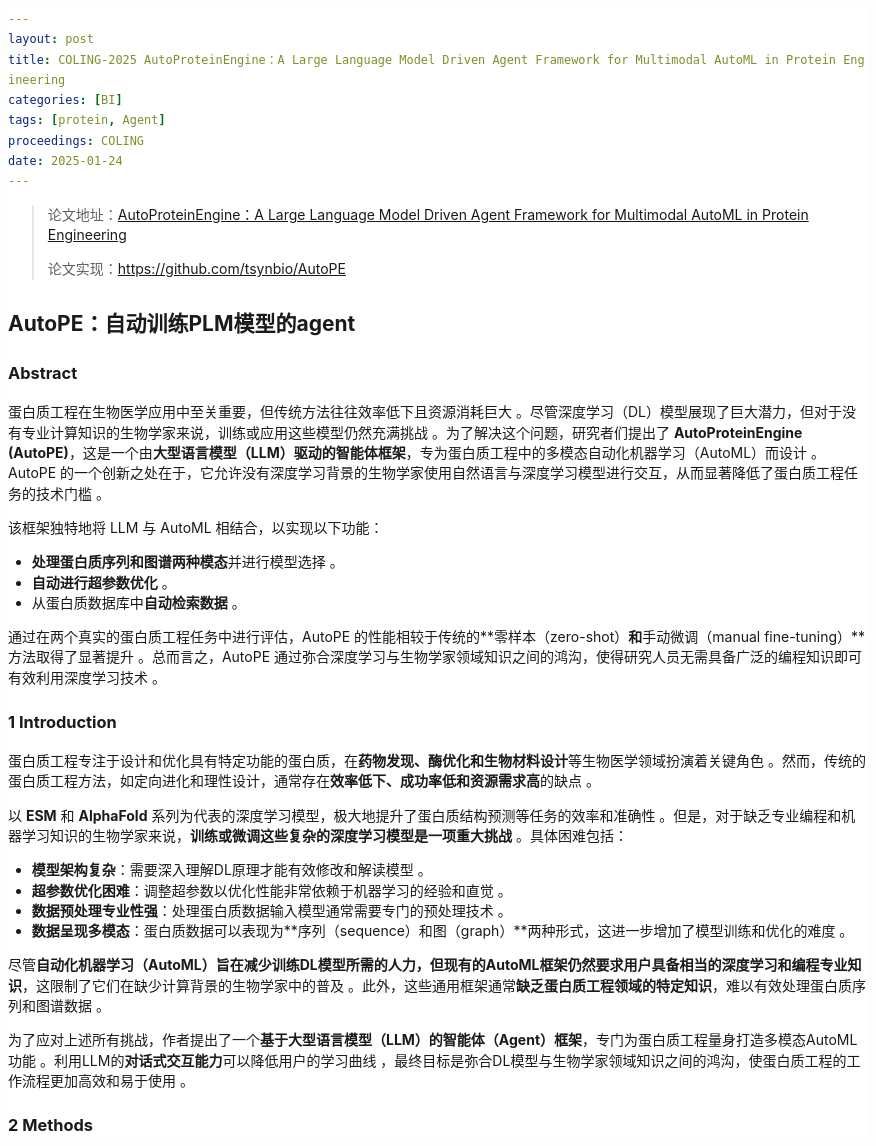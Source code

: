 ```yaml
---
layout: post
title: COLING-2025 AutoProteinEngine：A Large Language Model Driven Agent Framework for Multimodal AutoML in Protein Engineering
categories: [BI]
tags: [protein, Agent]
proceedings: COLING
date: 2025-01-24
---
```


> 论文地址：[AutoProteinEngine：A Large Language Model Driven Agent Framework for Multimodal AutoML in Protein Engineering](https://aclanthology.org/2025.coling-industry.36/)
>
> 论文实现：<https://github.com/tsynbio/AutoPE>

## AutoPE：自动训练PLM模型的agent

### Abstract

蛋白质工程在生物医学应用中至关重要，但传统方法往往效率低下且资源消耗巨大 。尽管深度学习（DL）模型展现了巨大潜力，但对于没有专业计算知识的生物学家来说，训练或应用这些模型仍然充满挑战 。为了解决这个问题，研究者们提出了 **AutoProteinEngine (AutoPE)**，这是一个由**大型语言模型（LLM）驱动的智能体框架**，专为蛋白质工程中的多模态自动化机器学习（AutoML）而设计 。AutoPE 的一个创新之处在于，它允许没有深度学习背景的生物学家使用自然语言与深度学习模型进行交互，从而显著降低了蛋白质工程任务的技术门槛 。

该框架独特地将 LLM 与 AutoML 相结合，以实现以下功能：

- **处理蛋白质序列和图谱两种模态**并进行模型选择 。
- **自动进行超参数优化** 。
- 从蛋白质数据库中**自动检索数据** 。

通过在两个真实的蛋白质工程任务中进行评估，AutoPE 的性能相较于传统的**零样本（zero-shot）**和**手动微调（manual fine-tuning）**方法取得了显著提升 。总而言之，AutoPE 通过弥合深度学习与生物学家领域知识之间的鸿沟，使得研究人员无需具备广泛的编程知识即可有效利用深度学习技术 。

### 1 Introduction

蛋白质工程专注于设计和优化具有特定功能的蛋白质，在**药物发现、酶优化和生物材料设计**等生物医学领域扮演着关键角色 。然而，传统的蛋白质工程方法，如定向进化和理性设计，通常存在**效率低下、成功率低和资源需求高**的缺点 。

以 **ESM** 和 **AlphaFold** 系列为代表的深度学习模型，极大地提升了蛋白质结构预测等任务的效率和准确性 。但是，对于缺乏专业编程和机器学习知识的生物学家来说，**训练或微调这些复杂的深度学习模型是一项重大挑战** 。具体困难包括：

- **模型架构复杂**：需要深入理解DL原理才能有效修改和解读模型 。
- **超参数优化困难**：调整超参数以优化性能非常依赖于机器学习的经验和直觉 。
- **数据预处理专业性强**：处理蛋白质数据输入模型通常需要专门的预处理技术 。
- **数据呈现多模态**：蛋白质数据可以表现为**序列（sequence）和图（graph）**两种形式，这进一步增加了模型训练和优化的难度 。

尽管**自动化机器学习（AutoML）旨在减少训练DL模型所需的人力，但现有的AutoML框架仍然要求用户具备相当的深度学习和编程专业知识**，这限制了它们在缺少计算背景的生物学家中的普及 。此外，这些通用框架通常**缺乏蛋白质工程领域的特定知识**，难以有效处理蛋白质序列和图谱数据 。

为了应对上述所有挑战，作者提出了一个**基于大型语言模型（LLM）的智能体（Agent）框架**，专门为蛋白质工程量身打造多模态AutoML功能 。利用LLM的**对话式交互能力**可以降低用户的学习曲线 ，最终目标是弥合DL模型与生物学家领域知识之间的鸿沟，使蛋白质工程的工作流程更加高效和易于使用 。

### 2 Methods
